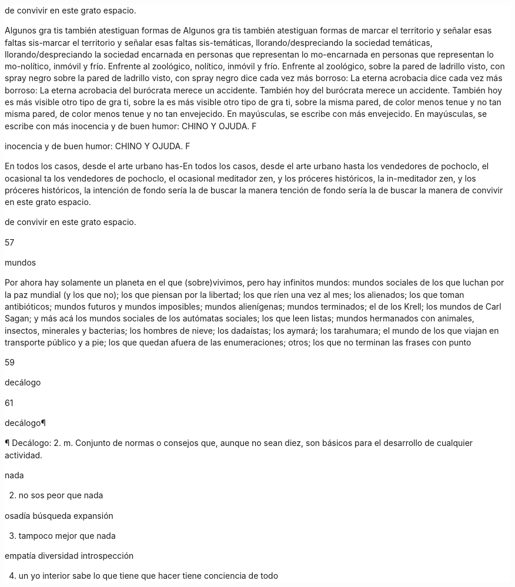 de convivir en este grato espacio.

Algunos gra tis también atestiguan formas de Algunos gra tis también atestiguan formas de marcar el territorio y señalar esas faltas sis-marcar el territorio y señalar esas faltas sis-temáticas, llorando/despreciando la sociedad temáticas, llorando/despreciando la sociedad encarnada en personas que representan lo mo-encarnada en personas que representan lo mo-nolítico, inmóvil y frío. Enfrente al zoológico, nolítico, inmóvil y frío. Enfrente al zoológico, sobre la pared de ladrillo visto, con spray negro sobre la pared de ladrillo visto, con spray negro dice cada vez más borroso: La eterna acrobacia dice cada vez más borroso: La eterna acrobacia del burócrata merece un accidente. También hoy del burócrata merece un accidente. También hoy es más visible otro tipo de gra ti, sobre la es más visible otro tipo de gra ti, sobre la misma pared, de color menos tenue y no tan misma pared, de color menos tenue y no tan envejecido. En mayúsculas, se escribe con más envejecido. En mayúsculas, se escribe con más inocencia y de buen humor: CHINO Y OJUDA. F

inocencia y de buen humor: CHINO Y OJUDA. F

En todos los casos, desde el arte urbano has-En todos los casos, desde el arte urbano hasta los vendedores de pochoclo, el ocasional ta los vendedores de pochoclo, el ocasional meditador zen, y los próceres históricos, la in-meditador zen, y los próceres históricos, la intención de fondo sería la de buscar la manera tención de fondo sería la de buscar la manera de convivir en este grato espacio.

de convivir en este grato espacio.

57

mundos

Por ahora hay solamente un planeta en el que (sobre)vivimos, pero hay infinitos mundos: mundos sociales de los que luchan por la paz mundial (y los que no); los que piensan por la libertad; los que ríen una vez al mes; los alienados; los que toman antibióticos; mundos futuros y mundos imposibles; mundos alienígenas; mundos terminados; el de los Krell; los mundos de Carl Sagan; y más acá los mundos sociales de los autómatas sociales; los que leen listas; mundos hermanados con animales, insectos, minerales y bacterias; los hombres de nieve; los dadaístas; los aymará; los tarahumara; el mundo de los que viajan en transporte público y a pie; los que quedan afuera de las enumeraciones; otros; los que no terminan las frases con punto


59

decálogo


61

decálogo¶

¶ Decálogo: 2. m. Conjunto de normas o consejos que, aunque no sean diez, son básicos para el desarrollo de cualquier actividad.


nada

2. no sos peor que nada

osadía búsqueda expansión

3. tampoco mejor que nada

empatía diversidad introspección 

4. un yo interior sabe lo que tiene que hacer
tiene conciencia de todo
